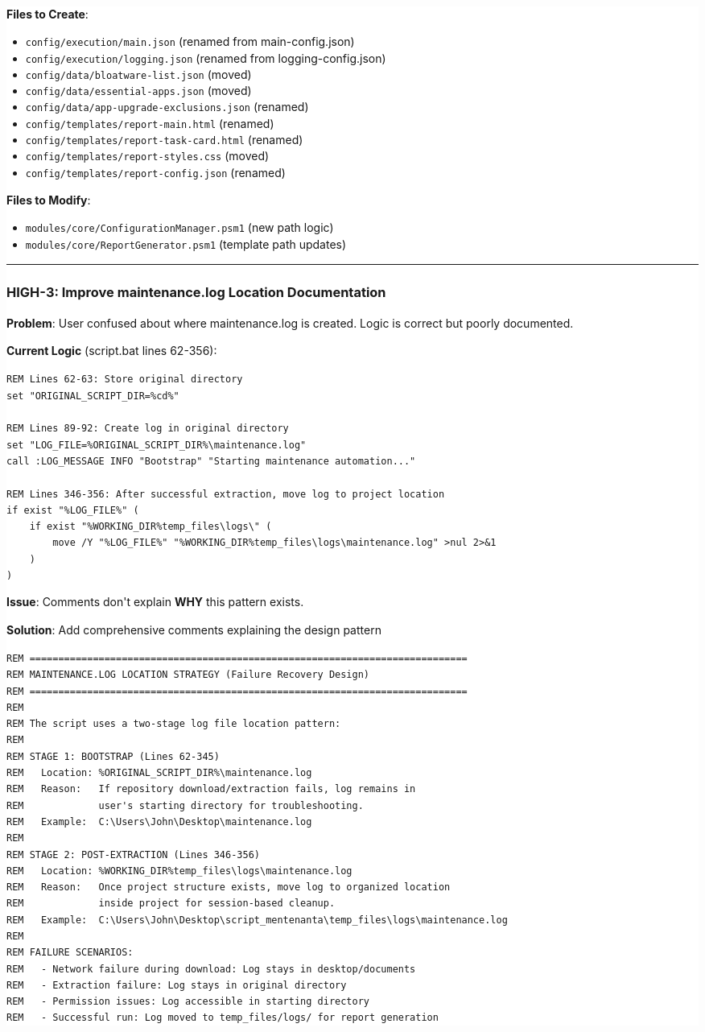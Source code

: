 **Files to Create**:
- `config/execution/main.json` (renamed from main-config.json)
- `config/execution/logging.json` (renamed from logging-config.json)
- `config/data/bloatware-list.json` (moved)
- `config/data/essential-apps.json` (moved)
- `config/data/app-upgrade-exclusions.json` (renamed)
- `config/templates/report-main.html` (renamed)
- `config/templates/report-task-card.html` (renamed)
- `config/templates/report-styles.css` (moved)
- `config/templates/report-config.json` (renamed)

**Files to Modify**:
- `modules/core/ConfigurationManager.psm1` (new path logic)
- `modules/core/ReportGenerator.psm1` (template path updates)

---

### **HIGH-3: Improve maintenance.log Location Documentation**
**Problem**: User confused about where maintenance.log is created. Logic is correct but poorly documented.

**Current Logic** (script.bat lines 62-356):
```batch
REM Lines 62-63: Store original directory
set "ORIGINAL_SCRIPT_DIR=%cd%"

REM Lines 89-92: Create log in original directory
set "LOG_FILE=%ORIGINAL_SCRIPT_DIR%\maintenance.log"
call :LOG_MESSAGE INFO "Bootstrap" "Starting maintenance automation..."

REM Lines 346-356: After successful extraction, move log to project location
if exist "%LOG_FILE%" (
    if exist "%WORKING_DIR%temp_files\logs\" (
        move /Y "%LOG_FILE%" "%WORKING_DIR%temp_files\logs\maintenance.log" >nul 2>&1
    )
)
```

**Issue**: Comments don't explain **WHY** this pattern exists.

**Solution**: Add comprehensive comments explaining the design pattern
```batch
REM ============================================================================
REM MAINTENANCE.LOG LOCATION STRATEGY (Failure Recovery Design)
REM ============================================================================
REM 
REM The script uses a two-stage log file location pattern:
REM 
REM STAGE 1: BOOTSTRAP (Lines 62-345)
REM   Location: %ORIGINAL_SCRIPT_DIR%\maintenance.log
REM   Reason:   If repository download/extraction fails, log remains in
REM             user's starting directory for troubleshooting.
REM   Example:  C:\Users\John\Desktop\maintenance.log
REM 
REM STAGE 2: POST-EXTRACTION (Lines 346-356)
REM   Location: %WORKING_DIR%temp_files\logs\maintenance.log
REM   Reason:   Once project structure exists, move log to organized location
REM             inside project for session-based cleanup.
REM   Example:  C:\Users\John\Desktop\script_mentenanta\temp_files\logs\maintenance.log
REM 
REM FAILURE SCENARIOS:
REM   - Network failure during download: Log stays in desktop/documents
REM   - Extraction failure: Log stays in original directory
REM   - Permission issues: Log accessible in starting directory
REM   - Successful run: Log moved to temp_files/logs/ for report generation
```